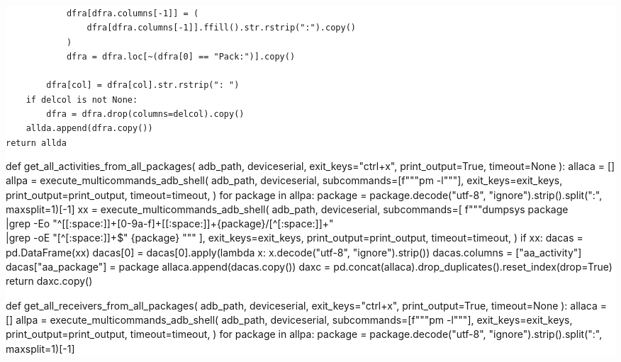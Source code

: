                 dfra[dfra.columns[-1]] = (
                    dfra[dfra.columns[-1]].ffill().str.rstrip(":").copy()
                )
                dfra = dfra.loc[~(dfra[0] == "Pack:")].copy()

            dfra[col] = dfra[col].str.rstrip(": ")
        if delcol is not None:
            dfra = dfra.drop(columns=delcol).copy()
        allda.append(dfra.copy())
    return allda


def get_all_activities_from_all_packages(
    adb_path, deviceserial, exit_keys="ctrl+x", print_output=True, timeout=None
):
    allaca = []
    allpa = execute_multicommands_adb_shell(
        adb_path,
        deviceserial,
        subcommands=[f"""pm -l"""],
        exit_keys=exit_keys,
        print_output=print_output,
        timeout=timeout,
    )
    for package in allpa:
        package = package.decode("utf-8", "ignore").strip().split(":", maxsplit=1)[-1]
        xx = execute_multicommands_adb_shell(
            adb_path,
            deviceserial,
            subcommands=[
                f"""dumpsys package \
                |grep -Eo "^[[:space:]]+[0-9a-f]+[[:space:]]+{package}/[^[:space:]]+" \
                |grep -oE "[^[:space:]]+$"
            {package}
            """
            ],
            exit_keys=exit_keys,
            print_output=print_output,
            timeout=timeout,
        )
        if xx:
            dacas = pd.DataFrame(xx)
            dacas[0] = dacas[0].apply(lambda x: x.decode("utf-8", "ignore").strip())
            dacas.columns = ["aa_activity"]
            dacas["aa_package"] = package
            allaca.append(dacas.copy())
    daxc = pd.concat(allaca).drop_duplicates().reset_index(drop=True)
    return daxc.copy()


def get_all_receivers_from_all_packages(
    adb_path, deviceserial, exit_keys="ctrl+x", print_output=True, timeout=None
):
    allaca = []
    allpa = execute_multicommands_adb_shell(
        adb_path,
        deviceserial,
        subcommands=[f"""pm -l"""],
        exit_keys=exit_keys,
        print_output=print_output,
        timeout=timeout,
    )
    for package in allpa:
        package = package.decode("utf-8", "ignore").strip().split(":", maxsplit=1)[-1]